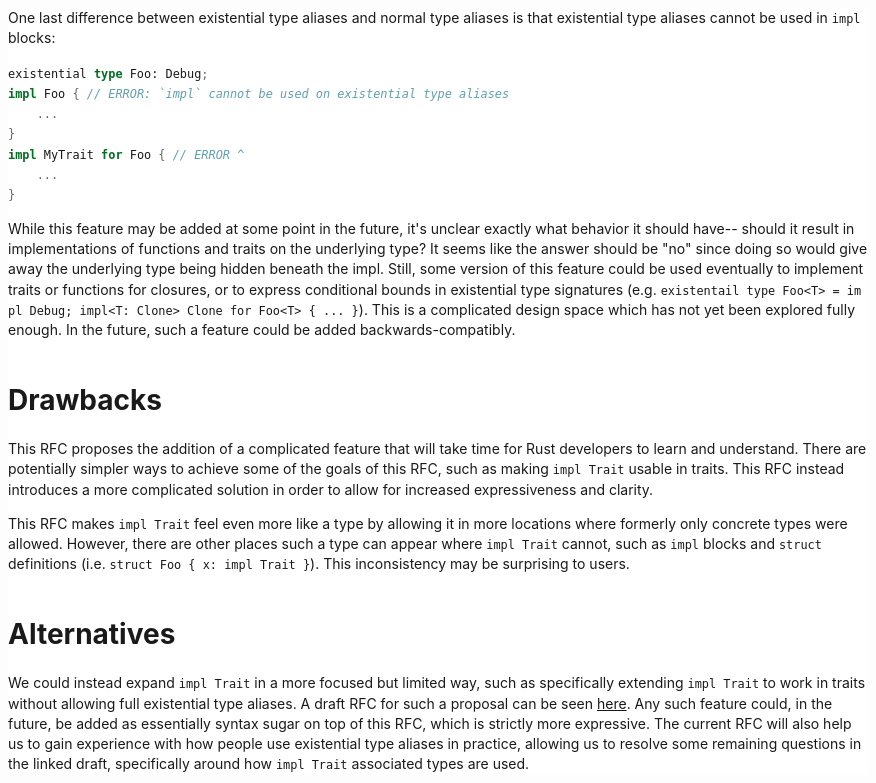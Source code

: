 One last difference between existential type aliases and normal type aliases is
that existential type aliases cannot be used in `impl` blocks:

```rust
existential type Foo: Debug;
impl Foo { // ERROR: `impl` cannot be used on existential type aliases
    ...
}
impl MyTrait for Foo { // ERROR ^
    ...
}
```

While this feature may be added at some point in the future, it's unclear
exactly what behavior it should have-- should it result in implementations
of functions and traits on the underlying type? It seems like the answer
should be "no" since doing so would give away the underlying type being
hidden beneath the impl. Still, some version of this feature could be
used eventually to implement traits or functions for closures, or
to express conditional bounds in existential type signatures
(e.g. `existentail type Foo<T> = impl Debug; impl<T: Clone> Clone for Foo<T> { ... }`).
This is a complicated design space which has not yet been explored fully
enough. In the future, such a feature could be added backwards-compatibly.

# Drawbacks
[drawbacks]: #drawbacks

This RFC proposes the addition of a complicated feature that will take time
for Rust developers to learn and understand.
There are potentially simpler ways to achieve some of the goals of this RFC,
such as making `impl Trait` usable in traits.
This RFC instead introduces a more complicated solution in order to
allow for increased expressiveness and clarity.

This RFC makes `impl Trait` feel even more like a type by allowing it in more
locations where formerly only concrete types were allowed.
However, there are other places such a type can appear where `impl Trait`
cannot, such as `impl` blocks and `struct` definitions
(i.e. `struct Foo { x: impl Trait }`).
This inconsistency may be surprising to users.

# Alternatives
[alternatives]: #alternatives

We could instead expand `impl Trait` in a more focused but limited way,
such as specifically extending `impl Trait` to work in traits without
allowing full existential type aliases.
A draft RFC for such a proposal can be seen
[here](https://github.com/cramertj/impl-trait-goals/blob/impl-trait-in-traits/0000-impl-trait-in-traits.md).
Any such feature could, in the future, be added as essentially syntax sugar on
top of this RFC, which is strictly more expressive.
The current RFC will also help us to gain experience with how people use
existential type aliases in practice, allowing us to resolve some remaining questions
in the linked draft, specifically around how `impl Trait` associated types
are used.


[summary]: #summary
[motivation]: #motivation
[1522]: https://github.com/rust-lang/rfcs/blob/master/text/1522-conservative-impl-trait.md
[1951]: https://github.com/rust-lang/rfcs/blob/master/text/1951-expand-impl-trait.md
[2010]: https://github.com/rust-lang/rfcs/pull/2010
[guide]: #guide
[guide-declarations]: #guide-declarations
[guide-existential]: #guide-existential
[reference]: #reference
[reference-declarations]: #reference-declarations
[reference-existential]: #reference-existential
[unresolved]: #unresolved-questions